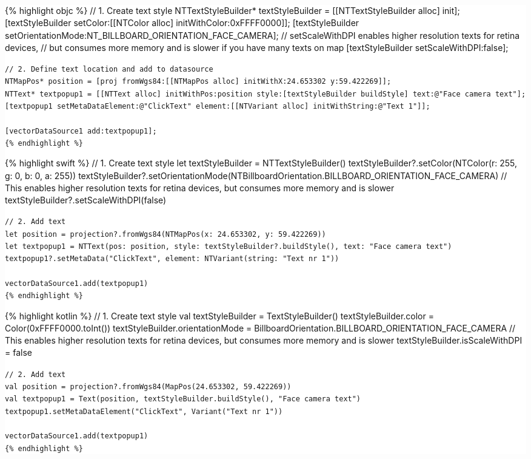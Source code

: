   <div class="Carousel-item js-Tabpanes-item--lang js-Tabpanes-item--lang--objective-c">
    {% highlight objc %}
    // 1. Create text style
    NTTextStyleBuilder* textStyleBuilder = [[NTTextStyleBuilder alloc] init];
    [textStyleBuilder setColor:[[NTColor alloc] initWithColor:0xFFFF0000]];
    [textStyleBuilder setOrientationMode:NT_BILLBOARD_ORIENTATION_FACE_CAMERA];
    // setScaleWithDPI enables higher resolution texts for retina devices,
    // but consumes more memory and is slower if you have many texts on map
    [textStyleBuilder setScaleWithDPI:false];

    // 2. Define text location and add to datasource
    NTMapPos* position = [proj fromWgs84:[[NTMapPos alloc] initWithX:24.653302 y:59.422269]];
    NTText* textpopup1 = [[NTText alloc] initWithPos:position style:[textStyleBuilder buildStyle] text:@"Face camera text"];  
    [textpopup1 setMetaDataElement:@"ClickText" element:[[NTVariant alloc] initWithString:@"Text 1"]];

    [vectorDataSource1 add:textpopup1];
    {% endhighlight %}
  </div>

  <div class="Carousel-item js-Tabpanes-item--lang js-Tabpanes-item--lang--swift">
    {% highlight swift %}
    // 1. Create text style
    let textStyleBuilder = NTTextStyleBuilder()
    textStyleBuilder?.setColor(NTColor(r: 255, g: 0, b: 0, a: 255))
    textStyleBuilder?.setOrientationMode(NTBillboardOrientation.BILLBOARD_ORIENTATION_FACE_CAMERA)
    // This enables higher resolution texts for retina devices, but consumes more memory and is slower
    textStyleBuilder?.setScaleWithDPI(false)

    // 2. Add text
    let position = projection?.fromWgs84(NTMapPos(x: 24.653302, y: 59.422269))
    let textpopup1 = NTText(pos: position, style: textStyleBuilder?.buildStyle(), text: "Face camera text")
    textpopup1?.setMetaData("ClickText", element: NTVariant(string: "Text nr 1"))

    vectorDataSource1.add(textpopup1)
    {% endhighlight %}
  </div>

  <div class="Carousel-item js-Tabpanes-item--lang js-Tabpanes-item--lang--kotlin">
    {% highlight kotlin %}
    // 1. Create text style
    val textStyleBuilder = TextStyleBuilder()
    textStyleBuilder.color = Color(0xFFFF0000.toInt())
    textStyleBuilder.orientationMode = BillboardOrientation.BILLBOARD_ORIENTATION_FACE_CAMERA
    // This enables higher resolution texts for retina devices, but consumes more memory and is slower
    textStyleBuilder.isScaleWithDPI = false

    // 2. Add text
    val position = projection?.fromWgs84(MapPos(24.653302, 59.422269))
    val textpopup1 = Text(position, textStyleBuilder.buildStyle(), "Face camera text")
    textpopup1.setMetaDataElement("ClickText", Variant("Text nr 1"))

    vectorDataSource1.add(textpopup1)
    {% endhighlight %}
  </div>  
</div>
